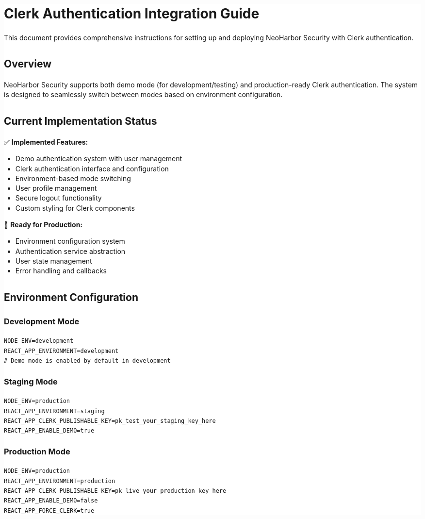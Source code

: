 # Clerk Authentication Integration Guide

This document provides comprehensive instructions for setting up and deploying NeoHarbor Security with Clerk authentication.

## Overview

NeoHarbor Security supports both demo mode (for development/testing) and production-ready Clerk authentication. The system is designed to seamlessly switch between modes based on environment configuration.

## Current Implementation Status

✅ **Implemented Features:**
- Demo authentication system with user management
- Clerk authentication interface and configuration
- Environment-based mode switching
- User profile management
- Secure logout functionality
- Custom styling for Clerk components

🔄 **Ready for Production:**
- Environment configuration system
- Authentication service abstraction
- User state management
- Error handling and callbacks

## Environment Configuration

### Development Mode
```env
NODE_ENV=development
REACT_APP_ENVIRONMENT=development
# Demo mode is enabled by default in development
```

### Staging Mode
```env
NODE_ENV=production
REACT_APP_ENVIRONMENT=staging
REACT_APP_CLERK_PUBLISHABLE_KEY=pk_test_your_staging_key_here
REACT_APP_ENABLE_DEMO=true
```

### Production Mode
```env
NODE_ENV=production
REACT_APP_ENVIRONMENT=production
REACT_APP_CLERK_PUBLISHABLE_KEY=pk_live_your_production_key_here
REACT_APP_ENABLE_DEMO=false
REACT_APP_FORCE_CLERK=true
```
